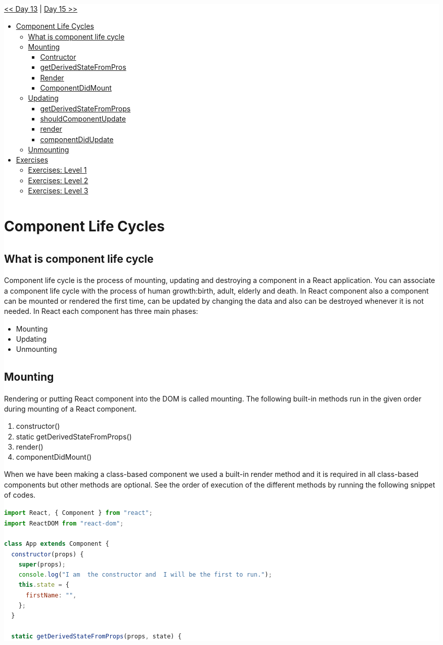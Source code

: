 [<< Day 13](../13_Day_Controlled_Versus_Uncontrolled_Input/13_uncontrolled_input.md) | [Day 15 >>](../15_Third_Party_Packages/15_third_party_packages.md)

- [Component Life Cycles](#component-life-cycles)
  - [What is component life cycle](#what-is-component-life-cycle)
  - [Mounting](#mounting)
    - [Contructor](#contructor)
    - [getDerivedStateFromPros](#getderivedstatefrompros)
    - [Render](#render)
    - [ComponentDidMount](#componentdidmount)
  - [Updating](#updating)
    - [getDerivedStateFromProps](#getderivedstatefromprops)
    - [shouldComponentUpdate](#shouldcomponentupdate)
    - [render](#render-1)
    - [componentDidUpdate](#componentdidupdate)
  - [Unmounting](#unmounting)
- [Exercises](#exercises)
  - [Exercises: Level 1](#exercises-level-1)
  - [Exercises: Level 2](#exercises-level-2)
  - [Exercises: Level 3](#exercises-level-3)

# Component Life Cycles

## What is component life cycle

Component life cycle is the process of mounting, updating and destroying a component in a React application. You can associate a component life cycle with the process of human growth:birth, adult, elderly and death.
In React component also a component can be mounted or rendered the first time, can be updated by changing the data and also can be destroyed whenever it is not needed. In React each component has three main phases:

- Mounting
- Updating
- Unmounting

## Mounting

Rendering or putting React component into the DOM is called mounting. The following built-in methods run in the given order during mounting of a React component.

1. constructor()
2. static getDerivedStateFromProps()
3. render()
4. componentDidMount()

When we have been making a class-based component we used a built-in render method and it is required in all class-based components but other methods are optional. See the order of execution of the different methods by running the following snippet of codes.

```js
import React, { Component } from "react";
import ReactDOM from "react-dom";

class App extends Component {
  constructor(props) {
    super(props);
    console.log("I am  the constructor and  I will be the first to run.");
    this.state = {
      firstName: "",
    };
  }

  static getDerivedStateFromProps(props, state) {
```